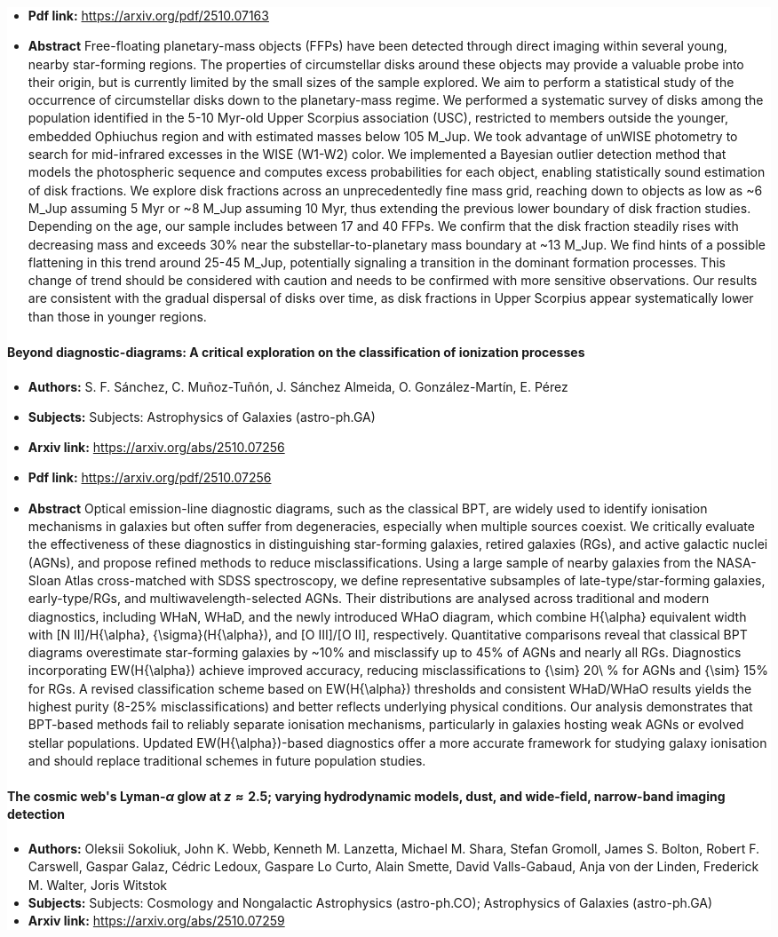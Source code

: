  - **Pdf link:** https://arxiv.org/pdf/2510.07163

 - **Abstract**
 Free-floating planetary-mass objects (FFPs) have been detected through direct imaging within several young, nearby star-forming regions. The properties of circumstellar disks around these objects may provide a valuable probe into their origin, but is currently limited by the small sizes of the sample explored. We aim to perform a statistical study of the occurrence of circumstellar disks down to the planetary-mass regime. We performed a systematic survey of disks among the population identified in the 5-10 Myr-old Upper Scorpius association (USC), restricted to members outside the younger, embedded Ophiuchus region and with estimated masses below 105 M_Jup. We took advantage of unWISE photometry to search for mid-infrared excesses in the WISE (W1-W2) color. We implemented a Bayesian outlier detection method that models the photospheric sequence and computes excess probabilities for each object, enabling statistically sound estimation of disk fractions. We explore disk fractions across an unprecedentedly fine mass grid, reaching down to objects as low as ~6 M_Jup assuming 5 Myr or ~8 M_Jup assuming 10 Myr, thus extending the previous lower boundary of disk fraction studies. Depending on the age, our sample includes between 17 and 40 FFPs. We confirm that the disk fraction steadily rises with decreasing mass and exceeds 30% near the substellar-to-planetary mass boundary at ~13 M_Jup. We find hints of a possible flattening in this trend around 25-45 M_Jup, potentially signaling a transition in the dominant formation processes. This change of trend should be considered with caution and needs to be confirmed with more sensitive observations. Our results are consistent with the gradual dispersal of disks over time, as disk fractions in Upper Scorpius appear systematically lower than those in younger regions.
#### Beyond diagnostic-diagrams: A critical exploration on the classification of ionization processes
 - **Authors:** S. F. Sánchez, C. Muñoz-Tuñón, J. Sánchez Almeida, O. González-Martín, E. Pérez
 - **Subjects:** Subjects:
Astrophysics of Galaxies (astro-ph.GA)
 - **Arxiv link:** https://arxiv.org/abs/2510.07256

 - **Pdf link:** https://arxiv.org/pdf/2510.07256

 - **Abstract**
 Optical emission-line diagnostic diagrams, such as the classical BPT, are widely used to identify ionisation mechanisms in galaxies but often suffer from degeneracies, especially when multiple sources coexist. We critically evaluate the effectiveness of these diagnostics in distinguishing star-forming galaxies, retired galaxies (RGs), and active galactic nuclei (AGNs), and propose refined methods to reduce misclassifications. Using a large sample of nearby galaxies from the NASA-Sloan Atlas cross-matched with SDSS spectroscopy, we define representative subsamples of late-type/star-forming galaxies, early-type/RGs, and multiwavelength-selected AGNs. Their distributions are analysed across traditional and modern diagnostics, including WHaN, WHaD, and the newly introduced WHaO diagram, which combine H{\alpha} equivalent width with [N II]/H{\alpha}, {\sigma}(H{\alpha}), and [O III]/[O II], respectively. Quantitative comparisons reveal that classical BPT diagrams overestimate star-forming galaxies by ~10% and misclassify up to 45% of AGNs and nearly all RGs. Diagnostics incorporating EW(H{\alpha}) achieve improved accuracy, reducing misclassifications to {\sim} 20\ % for AGNs and {\sim} 15\% for RGs. A revised classification scheme based on EW(H{\alpha}) thresholds and consistent WHaD/WHaO results yields the highest purity (8-25% misclassifications) and better reflects underlying physical conditions. Our analysis demonstrates that BPT-based methods fail to reliably separate ionisation mechanisms, particularly in galaxies hosting weak AGNs or evolved stellar populations. Updated EW(H{\alpha})-based diagnostics offer a more accurate framework for studying galaxy ionisation and should replace traditional schemes in future population studies.
#### The cosmic web's Lyman-$α$ glow at $z \approx 2.5$; varying hydrodynamic models, dust, and wide-field, narrow-band imaging detection
 - **Authors:** Oleksii Sokoliuk, John K. Webb, Kenneth M. Lanzetta, Michael M. Shara, Stefan Gromoll, James S. Bolton, Robert F. Carswell, Gaspar Galaz, Cédric Ledoux, Gaspare Lo Curto, Alain Smette, David Valls-Gabaud, Anja von der Linden, Frederick M. Walter, Joris Witstok
 - **Subjects:** Subjects:
Cosmology and Nongalactic Astrophysics (astro-ph.CO); Astrophysics of Galaxies (astro-ph.GA)
 - **Arxiv link:** https://arxiv.org/abs/2510.07259
